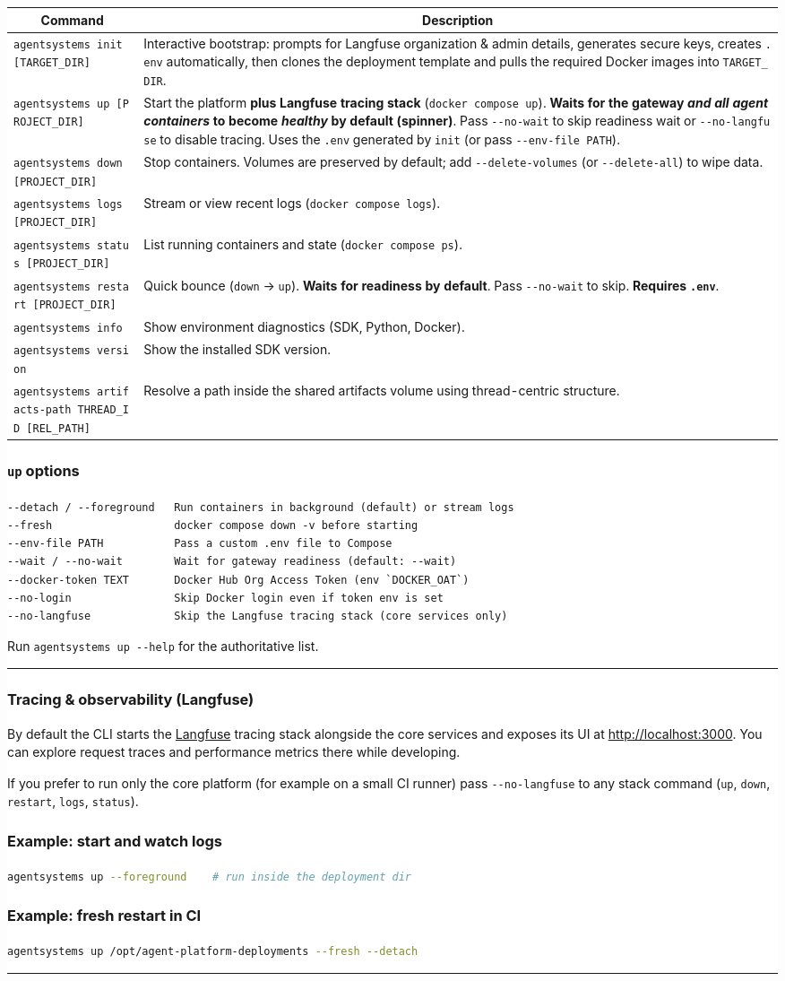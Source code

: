 | Command | Description |
|---------|-------------|
| `agentsystems init [TARGET_DIR]` | Interactive bootstrap: prompts for Langfuse organization & admin details, generates secure keys, creates `.env` automatically, then clones the deployment template and pulls the required Docker images into `TARGET_DIR`. |
| `agentsystems up [PROJECT_DIR]` | Start the platform **plus Langfuse tracing stack** (`docker compose up`). **Waits for the gateway _and all agent containers_ to become _healthy_ by default (spinner)**. Pass `--no-wait` to skip readiness wait or `--no-langfuse` to disable tracing. Uses the `.env` generated by `init` (or pass `--env-file PATH`). |
| `agentsystems down [PROJECT_DIR]` | Stop containers. Volumes are preserved by default; add `--delete-volumes` (or `--delete-all`) to wipe data. |
| `agentsystems logs [PROJECT_DIR]` | Stream or view recent logs (`docker compose logs`). |
| `agentsystems status [PROJECT_DIR]` | List running containers and state (`docker compose ps`). |
| `agentsystems restart [PROJECT_DIR]` | Quick bounce (`down` → `up`). **Waits for readiness by default**. Pass `--no-wait` to skip. **Requires `.env`**. |
| `agentsystems info` | Show environment diagnostics (SDK, Python, Docker). |
| `agentsystems version` | Show the installed SDK version. |
| `agentsystems artifacts-path THREAD_ID [REL_PATH]` | Resolve a path inside the shared artifacts volume using thread-centric structure. |

### `up` options

```
--detach / --foreground   Run containers in background (default) or stream logs
--fresh                   docker compose down -v before starting
--env-file PATH           Pass a custom .env file to Compose
--wait / --no-wait        Wait for gateway readiness (default: --wait)
--docker-token TEXT       Docker Hub Org Access Token (env `DOCKER_OAT`)
--no-login                Skip Docker login even if token env is set
--no-langfuse             Skip the Langfuse tracing stack (core services only)
```

Run `agentsystems up --help` for the authoritative list.

---
### Tracing & observability (Langfuse)

By default the CLI starts the [Langfuse](https://langfuse.com/) tracing stack alongside the core services and exposes its UI at <http://localhost:3000>. You can explore request traces and performance metrics there while developing.

If you prefer to run only the core platform (for example on a small CI runner) pass `--no-langfuse` to any stack command (`up`, `down`, `restart`, `logs`, `status`).


### Example: start and watch logs

```bash
agentsystems up --foreground    # run inside the deployment dir
```

### Example: fresh restart in CI

```bash
agentsystems up /opt/agent-platform-deployments --fresh --detach
```

---